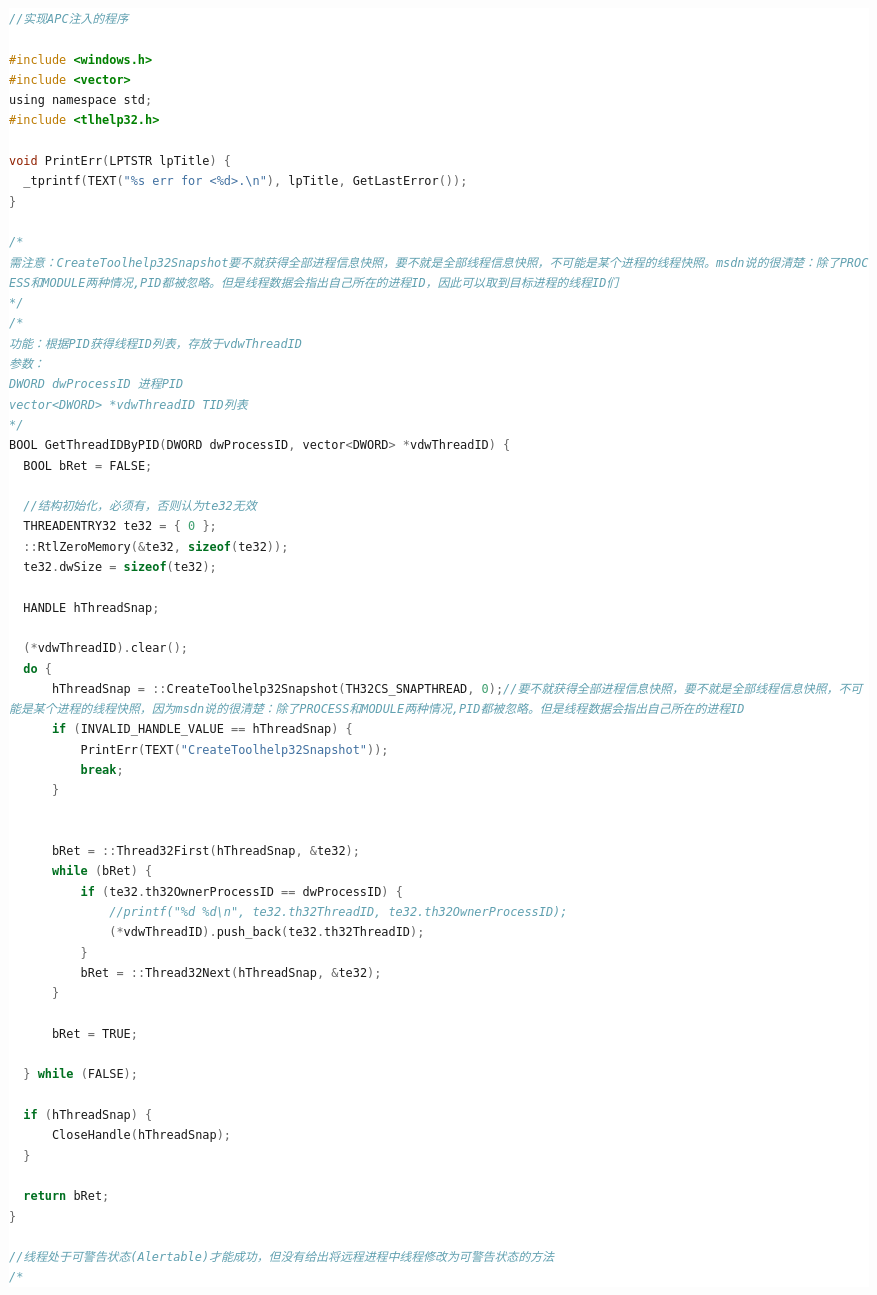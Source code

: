   ```c
  //实现APC注入的程序
  
  #include <windows.h>
  #include <vector>
  using namespace std;
  #include <tlhelp32.h>
  
  void PrintErr(LPTSTR lpTitle) {
  	_tprintf(TEXT("%s err for <%d>.\n"), lpTitle, GetLastError());
  }
  
  /*
  需注意：CreateToolhelp32Snapshot要不就获得全部进程信息快照，要不就是全部线程信息快照，不可能是某个进程的线程快照。msdn说的很清楚：除了PROCESS和MODULE两种情况,PID都被忽略。但是线程数据会指出自己所在的进程ID，因此可以取到目标进程的线程ID们
  */
  /*
  功能：根据PID获得线程ID列表，存放于vdwThreadID
  参数：
  DWORD dwProcessID 进程PID
  vector<DWORD> *vdwThreadID TID列表
  */
  BOOL GetThreadIDByPID(DWORD dwProcessID, vector<DWORD> *vdwThreadID) {
  	BOOL bRet = FALSE;
  
  	//结构初始化，必须有，否则认为te32无效
  	THREADENTRY32 te32 = { 0 };	
  	::RtlZeroMemory(&te32, sizeof(te32));
  	te32.dwSize = sizeof(te32);
  
  	HANDLE hThreadSnap;
  	
  	(*vdwThreadID).clear();
  	do {
  		hThreadSnap = ::CreateToolhelp32Snapshot(TH32CS_SNAPTHREAD, 0);//要不就获得全部进程信息快照，要不就是全部线程信息快照，不可能是某个进程的线程快照，因为msdn说的很清楚：除了PROCESS和MODULE两种情况,PID都被忽略。但是线程数据会指出自己所在的进程ID
  		if (INVALID_HANDLE_VALUE == hThreadSnap) {
  			PrintErr(TEXT("CreateToolhelp32Snapshot"));
  			break;
  		}
  
  
  		bRet = ::Thread32First(hThreadSnap, &te32);
  		while (bRet) {
  			if (te32.th32OwnerProcessID == dwProcessID) {
  				//printf("%d %d\n", te32.th32ThreadID, te32.th32OwnerProcessID);
  				(*vdwThreadID).push_back(te32.th32ThreadID);
  			}
  			bRet = ::Thread32Next(hThreadSnap, &te32);
  		}
  
  		bRet = TRUE;
  
  	} while (FALSE);
  
  	if (hThreadSnap) {
  		CloseHandle(hThreadSnap);
  	}
  
  	return bRet;
  }
  
  //线程处于可警告状态(Alertable)才能成功，但没有给出将远程进程中线程修改为可警告状态的方法
  /*
  ```